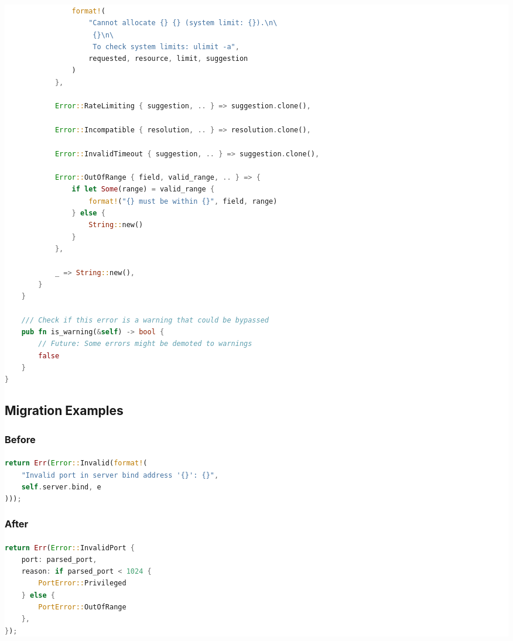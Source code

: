 ```rust
                format!(
                    "Cannot allocate {} {} (system limit: {}).\n\
                     {}\n\
                     To check system limits: ulimit -a",
                    requested, resource, limit, suggestion
                )
            },
            
            Error::RateLimiting { suggestion, .. } => suggestion.clone(),
            
            Error::Incompatible { resolution, .. } => resolution.clone(),
            
            Error::InvalidTimeout { suggestion, .. } => suggestion.clone(),
            
            Error::OutOfRange { field, valid_range, .. } => {
                if let Some(range) = valid_range {
                    format!("{} must be within {}", field, range)
                } else {
                    String::new()
                }
            },
            
            _ => String::new(),
        }
    }
    
    /// Check if this error is a warning that could be bypassed
    pub fn is_warning(&self) -> bool {
        // Future: Some errors might be demoted to warnings
        false
    }
}
```

## Migration Examples

### Before
```rust
return Err(Error::Invalid(format!(
    "Invalid port in server bind address '{}': {}",
    self.server.bind, e
)));
```

### After
```rust
return Err(Error::InvalidPort {
    port: parsed_port,
    reason: if parsed_port < 1024 { 
        PortError::Privileged 
    } else { 
        PortError::OutOfRange 
    },
});
```
